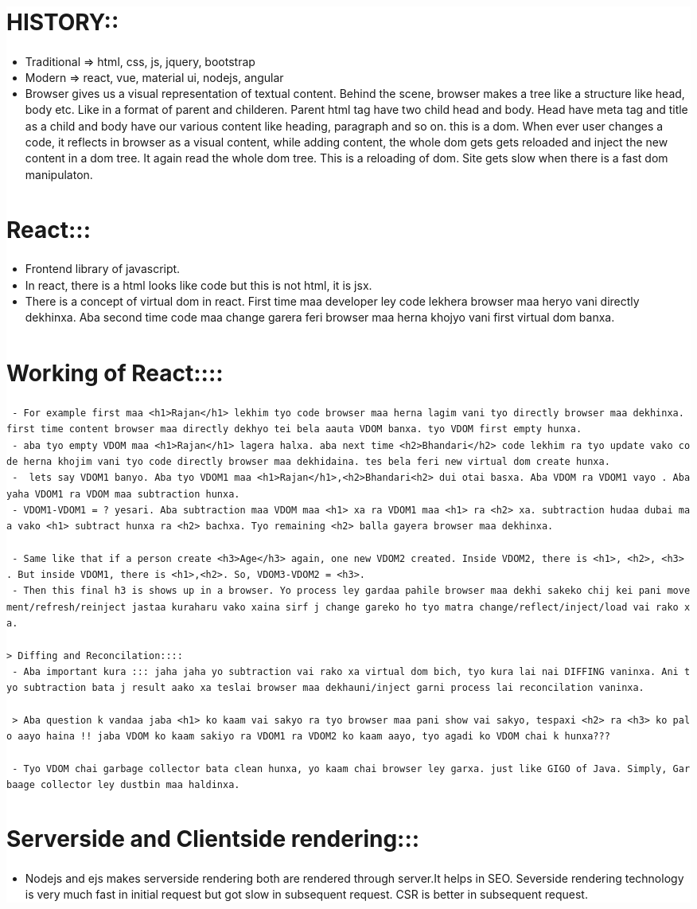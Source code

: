  # HISTORY::
 - Traditional => html, css, js, jquery, bootstrap
 - Modern => react, vue, material ui, nodejs, angular
 - Browser gives us a visual representation of textual content. Behind the scene, browser makes a tree like a structure like head, body etc. Like in a format of parent and childeren. Parent html tag have two child head and body. Head have meta tag and title as a child and body have our various content like heading, paragraph and so on. this is a dom. When ever user changes a code, it reflects in browser as a visual content, while adding content, the whole dom gets gets reloaded and inject the new content in a dom tree. It again read the whole dom tree. This is a reloading of dom. Site gets slow when there is a fast dom manipulaton.

 # React:::
 - Frontend library of javascript.
 - In react, there is a html looks like code but this is not html, it is jsx.
 - There is a concept of virtual dom in react. First time maa developer ley code lekhera browser maa heryo vani directly dekhinxa. Aba second time code maa change garera feri browser maa herna khojyo vani first virtual dom banxa.
# Working of React::::
```text
 - For example first maa <h1>Rajan</h1> lekhim tyo code browser maa herna lagim vani tyo directly browser maa dekhinxa. first time content browser maa directly dekhyo tei bela aauta VDOM banxa. tyo VDOM first empty hunxa. 
 - aba tyo empty VDOM maa <h1>Rajan</h1> lagera halxa. aba next time <h2>Bhandari</h2> code lekhim ra tyo update vako code herna khojim vani tyo code directly browser maa dekhidaina. tes bela feri new virtual dom create hunxa.
 -  lets say VDOM1 banyo. Aba tyo VDOM1 maa <h1>Rajan</h1>,<h2>Bhandari<h2> dui otai basxa. Aba VDOM ra VDOM1 vayo . Aba yaha VDOM1 ra VDOM maa subtraction hunxa. 
 - VDOM1-VDOM1 = ? yesari. Aba subtraction maa VDOM maa <h1> xa ra VDOM1 maa <h1> ra <h2> xa. subtraction hudaa dubai maa vako <h1> subtract hunxa ra <h2> bachxa. Tyo remaining <h2> balla gayera browser maa dekhinxa. 

 - Same like that if a person create <h3>Age</h3> again, one new VDOM2 created. Inside VDOM2, there is <h1>, <h2>, <h3> . But inside VDOM1, there is <h1>,<h2>. So, VDOM3-VDOM2 = <h3>. 
 - Then this final h3 is shows up in a browser. Yo process ley gardaa pahile browser maa dekhi sakeko chij kei pani movement/refresh/reinject jastaa kuraharu vako xaina sirf j change gareko ho tyo matra change/reflect/inject/load vai rako xa.

> Diffing and Reconcilation::::
 - Aba important kura ::: jaha jaha yo subtraction vai rako xa virtual dom bich, tyo kura lai nai DIFFING vaninxa. Ani tyo subtraction bata j result aako xa teslai browser maa dekhauni/inject garni process lai reconcilation vaninxa.

 > Aba question k vandaa jaba <h1> ko kaam vai sakyo ra tyo browser maa pani show vai sakyo, tespaxi <h2> ra <h3> ko palo aayo haina !! jaba VDOM ko kaam sakiyo ra VDOM1 ra VDOM2 ko kaam aayo, tyo agadi ko VDOM chai k hunxa???

 - Tyo VDOM chai garbage collector bata clean hunxa, yo kaam chai browser ley garxa. just like GIGO of Java. Simply, Garbaage collector ley dustbin maa haldinxa.
```
 # Serverside and Clientside rendering:::
 - Nodejs and ejs makes serverside rendering both are rendered through server.It helps in SEO. Severside rendering technology is very much fast in initial request but got slow in subsequent request. CSR is better in subsequent request.
